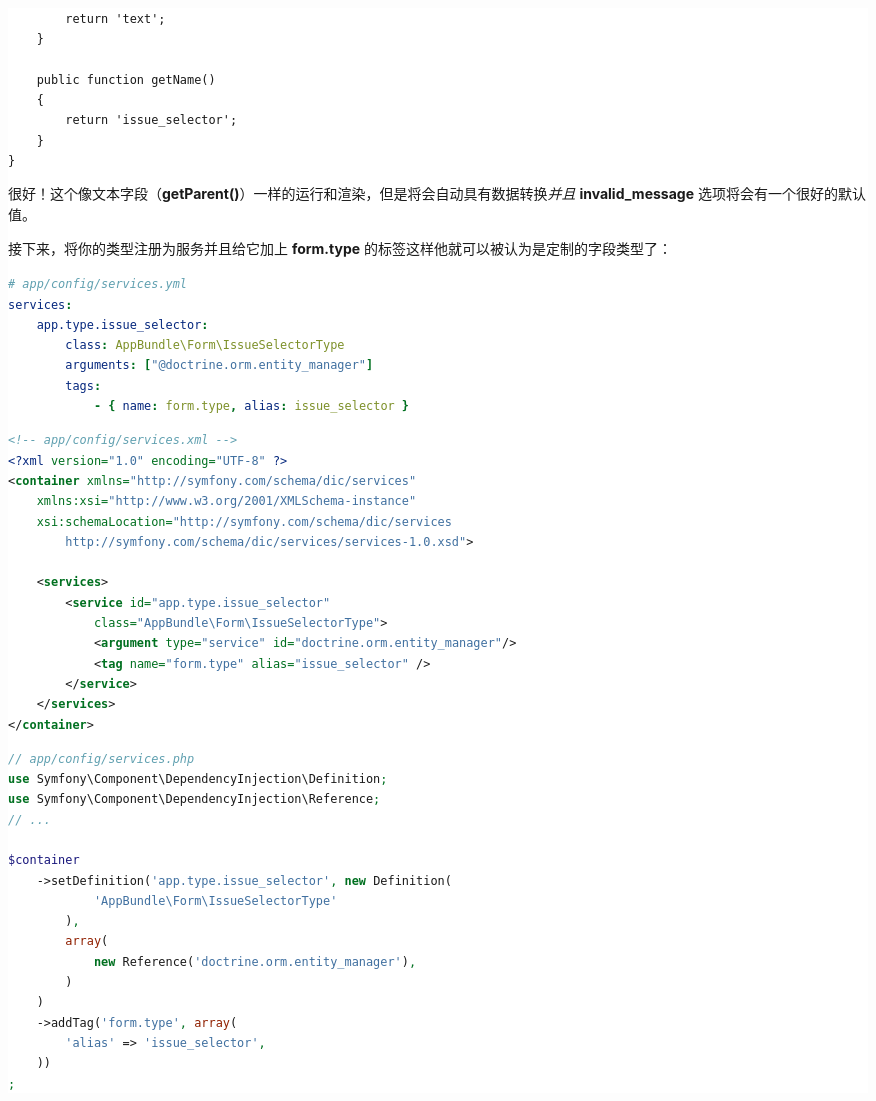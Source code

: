 ```
        return 'text';
    }

    public function getName()
    {
        return 'issue_selector';
    }
}
```  

很好！这个像文本字段（**getParent()**）一样的运行和渲染，但是将会自动具有数据转换*并且* **invalid_message** 选项将会有一个很好的默认值。  

接下来，将你的类型注册为服务并且给它加上 **form.type** 的标签这样他就可以被认为是定制的字段类型了：  

```YAML
# app/config/services.yml
services:
    app.type.issue_selector:
        class: AppBundle\Form\IssueSelectorType
        arguments: ["@doctrine.orm.entity_manager"]
        tags:
            - { name: form.type, alias: issue_selector }
```

```XML
<!-- app/config/services.xml -->
<?xml version="1.0" encoding="UTF-8" ?>
<container xmlns="http://symfony.com/schema/dic/services"
    xmlns:xsi="http://www.w3.org/2001/XMLSchema-instance"
    xsi:schemaLocation="http://symfony.com/schema/dic/services
        http://symfony.com/schema/dic/services/services-1.0.xsd">

    <services>
        <service id="app.type.issue_selector"
            class="AppBundle\Form\IssueSelectorType">
            <argument type="service" id="doctrine.orm.entity_manager"/>
            <tag name="form.type" alias="issue_selector" />
        </service>
    </services>
</container>
```

```PHP
// app/config/services.php
use Symfony\Component\DependencyInjection\Definition;
use Symfony\Component\DependencyInjection\Reference;
// ...

$container
    ->setDefinition('app.type.issue_selector', new Definition(
            'AppBundle\Form\IssueSelectorType'
        ),
        array(
            new Reference('doctrine.orm.entity_manager'),
        )
    )
    ->addTag('form.type', array(
        'alias' => 'issue_selector',
    ))
;
```
